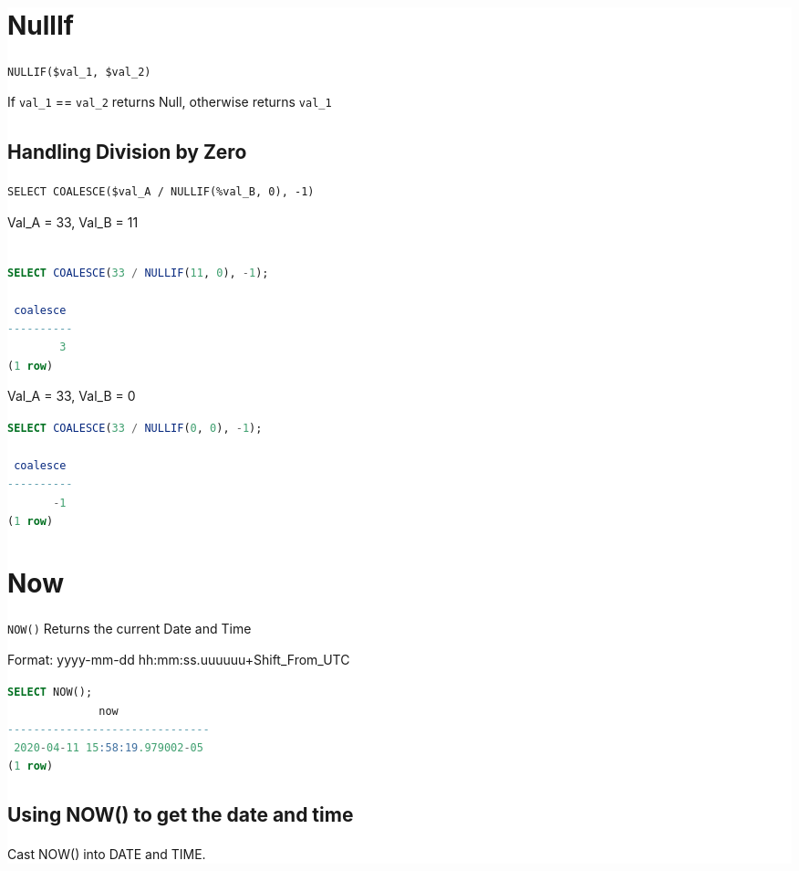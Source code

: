 # NullIf

`NULLIF($val_1, $val_2)`

If `val_1` == `val_2` returns Null, otherwise returns `val_1`

## Handling Division by Zero

`SELECT COALESCE($val_A / NULLIF(%val_B, 0), -1)`

Val_A = 33, Val_B = 11

```SQL

SELECT COALESCE(33 / NULLIF(11, 0), -1);

 coalesce
----------
        3
(1 row)


```

Val_A = 33, Val_B = 0

```SQL
SELECT COALESCE(33 / NULLIF(0, 0), -1);

 coalesce
----------
       -1
(1 row)

```

# Now

`NOW()` Returns the current Date and Time

Format: yyyy-mm-dd hh:mm:ss.uuuuuu+Shift_From_UTC

```SQL
SELECT NOW();
              now
-------------------------------
 2020-04-11 15:58:19.979002-05
(1 row)
```

## Using NOW() to get the date and time

Cast NOW() into DATE and TIME.
